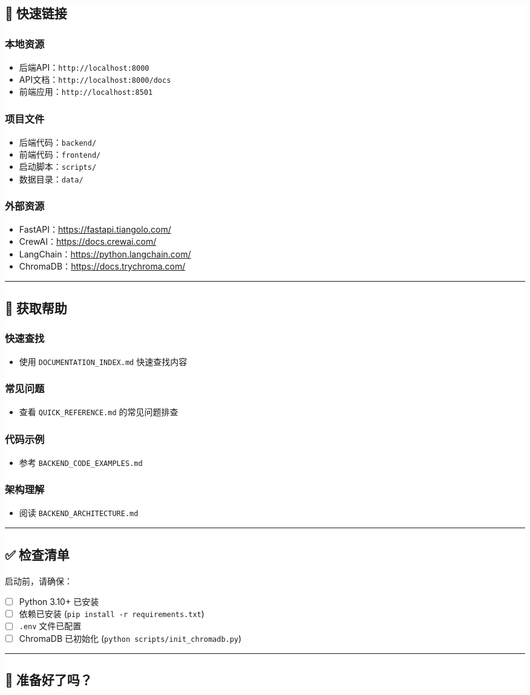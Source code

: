 
## 🔗 快速链接

### 本地资源
- 后端API：`http://localhost:8000`
- API文档：`http://localhost:8000/docs`
- 前端应用：`http://localhost:8501`

### 项目文件
- 后端代码：`backend/`
- 前端代码：`frontend/`
- 启动脚本：`scripts/`
- 数据目录：`data/`

### 外部资源
- FastAPI：https://fastapi.tiangolo.com/
- CrewAI：https://docs.crewai.com/
- LangChain：https://python.langchain.com/
- ChromaDB：https://docs.trychroma.com/

---

## 💬 获取帮助

### 快速查找
- 使用 `DOCUMENTATION_INDEX.md` 快速查找内容

### 常见问题
- 查看 `QUICK_REFERENCE.md` 的常见问题排查

### 代码示例
- 参考 `BACKEND_CODE_EXAMPLES.md`

### 架构理解
- 阅读 `BACKEND_ARCHITECTURE.md`

---

## ✅ 检查清单

启动前，请确保：
- [ ] Python 3.10+ 已安装
- [ ] 依赖已安装 (`pip install -r requirements.txt`)
- [ ] `.env` 文件已配置
- [ ] ChromaDB 已初始化 (`python scripts/init_chromadb.py`)

---

## 🎉 准备好了吗？
